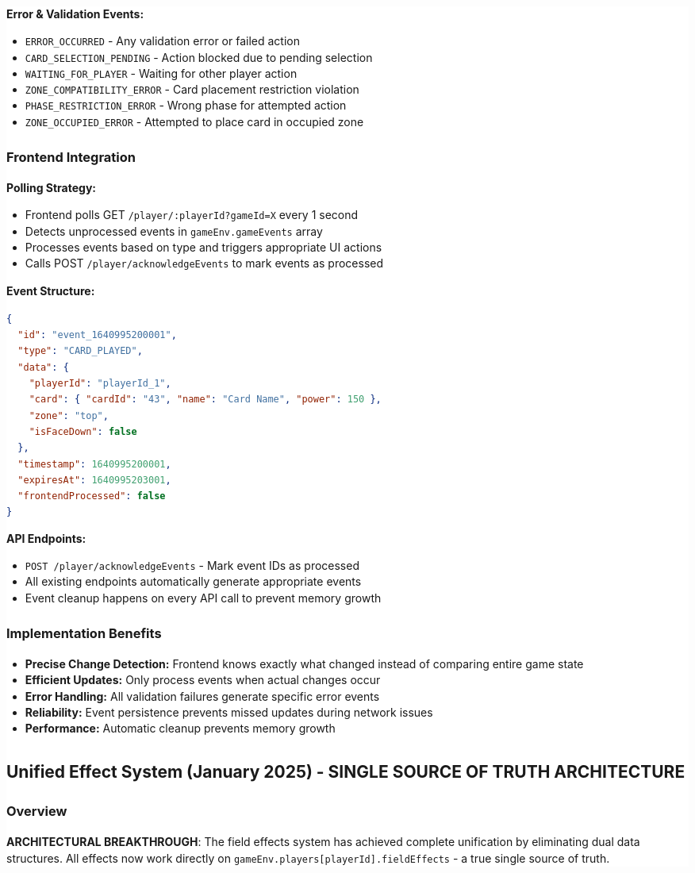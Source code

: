 **Error & Validation Events:**
- `ERROR_OCCURRED` - Any validation error or failed action
- `CARD_SELECTION_PENDING` - Action blocked due to pending selection
- `WAITING_FOR_PLAYER` - Waiting for other player action
- `ZONE_COMPATIBILITY_ERROR` - Card placement restriction violation
- `PHASE_RESTRICTION_ERROR` - Wrong phase for attempted action
- `ZONE_OCCUPIED_ERROR` - Attempted to place card in occupied zone

### Frontend Integration
**Polling Strategy:**
- Frontend polls GET `/player/:playerId?gameId=X` every 1 second
- Detects unprocessed events in `gameEnv.gameEvents` array
- Processes events based on type and triggers appropriate UI actions
- Calls POST `/player/acknowledgeEvents` to mark events as processed

**Event Structure:**
```json
{
  "id": "event_1640995200001",
  "type": "CARD_PLAYED", 
  "data": {
    "playerId": "playerId_1",
    "card": { "cardId": "43", "name": "Card Name", "power": 150 },
    "zone": "top",
    "isFaceDown": false
  },
  "timestamp": 1640995200001,
  "expiresAt": 1640995203001,
  "frontendProcessed": false
}
```

**API Endpoints:**
- `POST /player/acknowledgeEvents` - Mark event IDs as processed
- All existing endpoints automatically generate appropriate events
- Event cleanup happens on every API call to prevent memory growth

### Implementation Benefits
- **Precise Change Detection:** Frontend knows exactly what changed instead of comparing entire game state
- **Efficient Updates:** Only process events when actual changes occur
- **Error Handling:** All validation failures generate specific error events
- **Reliability:** Event persistence prevents missed updates during network issues
- **Performance:** Automatic cleanup prevents memory growth

## Unified Effect System (January 2025) - SINGLE SOURCE OF TRUTH ARCHITECTURE

### Overview
**ARCHITECTURAL BREAKTHROUGH**: The field effects system has achieved complete unification by eliminating dual data structures. All effects now work directly on `gameEnv.players[playerId].fieldEffects` - a true single source of truth.
